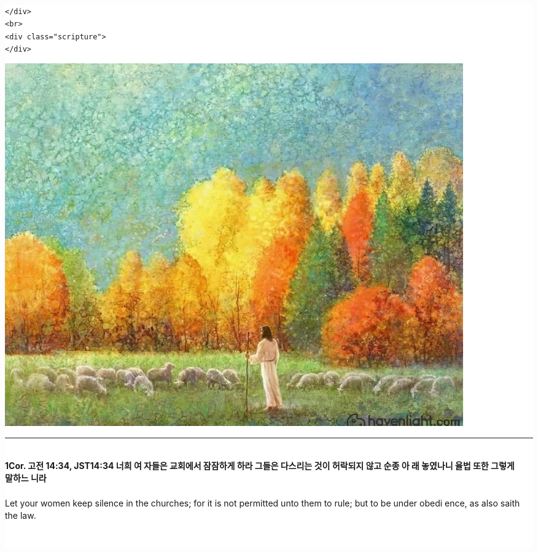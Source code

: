     </div>
    <br>
    <div class="scripture">
    </div>         
  </div>
  <div class="image-container">
    <img src='../../pictures/picture_27.jpg'>
  </div>
</div>

---

<div class="columns">
  <div class="scriptures">
    <br>
    <div class="scripture">
      <b>1Cor. 고전 14:34, JST14:34 너희 여 자들은 교회에서 잠잠하게 하라 그들은 다스리는 것이 허락되지 않고 순종 아 래 놓였나니 율법 또한 그렇게 말하느 니라 
      </b>
    </div>
    <br>
    <div class="scripture">Let your women keep silence in the churches; for it is not permitted unto them to rule; but to be under obedi ence, as also saith the law. 
    </div>
    <br>
    <div class="scripture">
      <b>
      </b>
    </div>
    <br>
    <div class="scripture">
    </div>         
  </div>
  <div class="image-container">